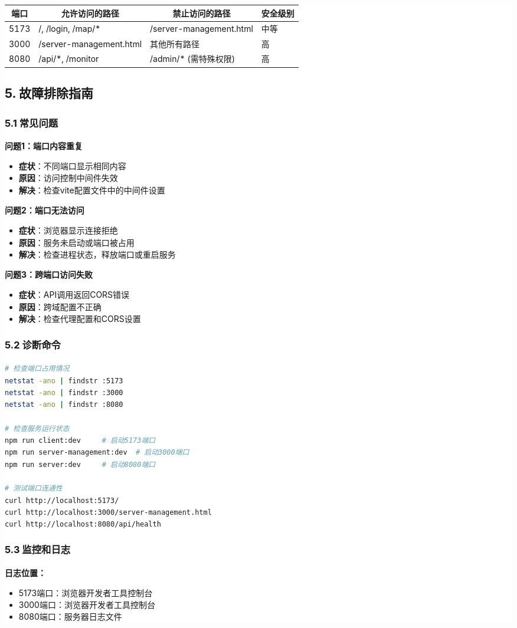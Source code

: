 | 端口 | 允许访问的路径 | 禁止访问的路径 | 安全级别 |
|------|----------------|----------------|----------|
| 5173 | /, /login, /map/* | /server-management.html | 中等 |
| 3000 | /server-management.html | 其他所有路径 | 高 |
| 8080 | /api/*, /monitor | /admin/* (需特殊权限) | 高 |

## 5. 故障排除指南

### 5.1 常见问题

**问题1：端口内容重复**
- **症状**：不同端口显示相同内容
- **原因**：访问控制中间件失效
- **解决**：检查vite配置文件中的中间件设置

**问题2：端口无法访问**
- **症状**：浏览器显示连接拒绝
- **原因**：服务未启动或端口被占用
- **解决**：检查进程状态，释放端口或重启服务

**问题3：跨端口访问失败**
- **症状**：API调用返回CORS错误
- **原因**：跨域配置不正确
- **解决**：检查代理配置和CORS设置

### 5.2 诊断命令

```bash
# 检查端口占用情况
netstat -ano | findstr :5173
netstat -ano | findstr :3000
netstat -ano | findstr :8080

# 检查服务运行状态
npm run client:dev     # 启动5173端口
npm run server-management:dev  # 启动3000端口
npm run server:dev     # 启动8080端口

# 测试端口连通性
curl http://localhost:5173/
curl http://localhost:3000/server-management.html
curl http://localhost:8080/api/health
```

### 5.3 监控和日志

**日志位置：**
- 5173端口：浏览器开发者工具控制台
- 3000端口：浏览器开发者工具控制台
- 8080端口：服务器日志文件
